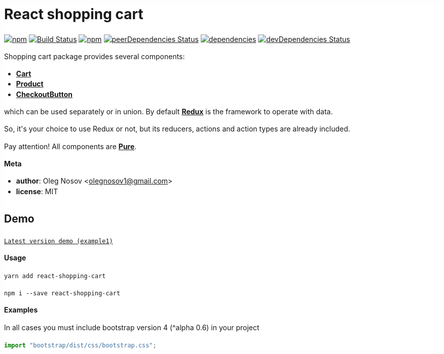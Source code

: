 # React shopping cart

[![npm](https://img.shields.io/npm/v/react-shopping-cart.svg)](https://www.npmjs.com/package/react-shopping-cart)
[![Build Status](https://travis-ci.org/olegnn/react-shopping-cart.svg?branch=master)](https://travis-ci.org/olegnn/react-shopping-cart)
[![npm](https://img.shields.io/npm/dm/react-shopping-cart.svg)](https://www.npmjs.com/package/react-shopping-cart)
[![peerDependencies Status](https://david-dm.org/olegnn/react-shopping-cart/peer-status.svg)](https://david-dm.org/olegnn/react-shopping-cart?type=peer)
[![dependencies](https://david-dm.org/olegnn/react-shopping-cart.svg)](https://david-dm.org/olegnn/react-shopping-cart)
[![devDependencies Status](https://david-dm.org/olegnn/react-shopping-cart/dev-status.svg)](https://david-dm.org/olegnn/react-shopping-cart?type=dev)

Shopping cart package provides several components:

- [**Cart**](#cart)
- [**Product**](#product)
- [**CheckoutButton**](#checkoutbutton)

which can be used separately or in union.
By default [**Redux**](https://github.com/reactjs/redux) is the framework to operate with data.

So, it's your choice to use Redux or not, but its reducers, actions and action types are already included.

Pay attention! All components are [**Pure**](https://reactjs.org/docs/react-api.html#reactpurecomponent).

**Meta**

- **author**: Oleg Nosov &lt;olegnosov1@gmail.com>
- **license**: MIT

## Demo

[`Latest version demo (example1)`](https://olegnn.github.io/react-shopping-cart)

**Usage**

```shell
yarn add react-shopping-cart
```

```shell
npm i --save react-shopping-cart
```

**Examples**

In all cases you must include bootstrap version 4 (^alpha 0.6) in your project

```javascript
import "bootstrap/dist/css/bootstrap.css";
```
